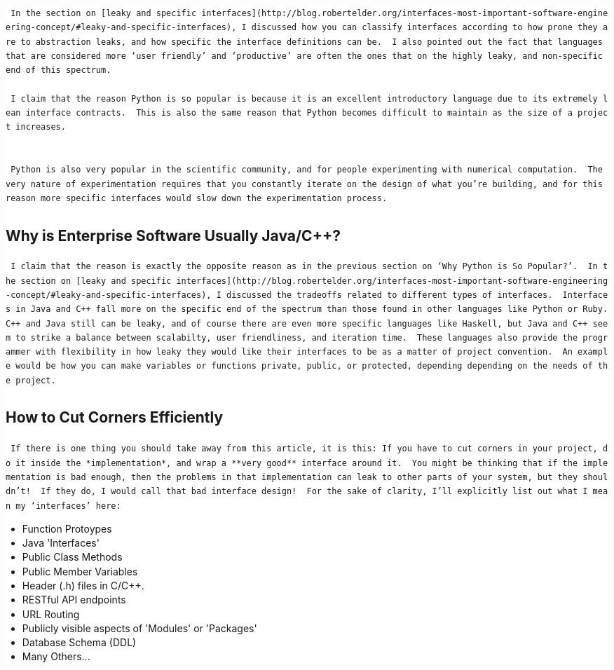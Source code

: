 ```
 In the section on [leaky and specific interfaces](http://blog.robertelder.org/interfaces-most-important-software-engineering-concept/#leaky-and-specific-interfaces), I discussed how you can classify interfaces according to how prone they are to abstraction leaks, and how specific the interface definitions can be.  I also pointed out the fact that languages that are considered more ‘user friendly’ and ‘productive’ are often the ones that on the highly leaky, and non-specific end of this spectrum.

 I claim that the reason Python is so popular is because it is an excellent introductory language due to its extremely lean interface contracts.  This is also the same reason that Python becomes difficult to maintain as the size of a project increases.


 Python is also very popular in the scientific community, and for people experimenting with numerical computation.  The very nature of experimentation requires that you constantly iterate on the design of what you’re building, and for this reason more specific interfaces would slow down the experimentation process.
```

## Why is Enterprise Software Usually Java/C++?

```
 I claim that the reason is exactly the opposite reason as in the previous section on ‘Why Python is So Popular?’.  In the section on [leaky and specific interfaces](http://blog.robertelder.org/interfaces-most-important-software-engineering-concept/#leaky-and-specific-interfaces), I discussed the tradeoffs related to different types of interfaces.  Interfaces in Java and C++ fall more on the specific end of the spectrum than those found in other languages like Python or Ruby.  C++ and Java still can be leaky, and of course there are even more specific languages like Haskell, but Java and C++ seem to strike a balance between scalabilty, user friendliness, and iteration time.  These languages also provide the programmer with flexibility in how leaky they would like their interfaces to be as a matter of project convention.  An example would be how you can make variables or functions private, public, or protected, depending depending on the needs of the project.
```

## How to Cut Corners Efficiently

```
 If there is one thing you should take away from this article, it is this: If you have to cut corners in your project, do it inside the *implementation*, and wrap a **very good** interface around it.  You might be thinking that if the implementation is bad enough, then the problems in that implementation can leak to other parts of your system, but they shouldn’t!  If they do, I would call that bad interface design!  For the sake of clarity, I’ll explicitly list out what I mean my ‘interfaces’ here:
```

- Function Protoypes
- Java 'Interfaces'
- Public Class Methods
- Public Member Variables
- Header (.h) files in C/C++.
- RESTful API endpoints
- URL Routing
- Publicly visible aspects of 'Modules' or 'Packages'
- Database Schema (DDL)
- Many Others...
